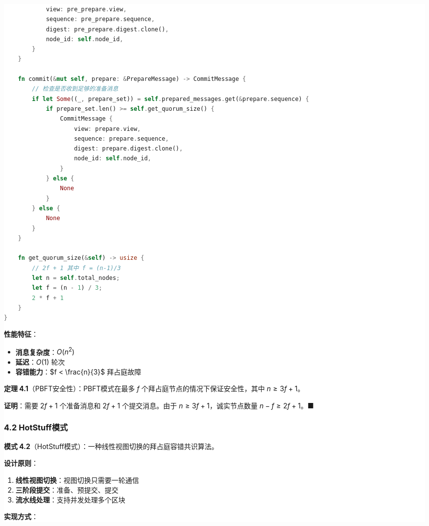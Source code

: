```rust
            view: pre_prepare.view,
            sequence: pre_prepare.sequence,
            digest: pre_prepare.digest.clone(),
            node_id: self.node_id,
        }
    }
    
    fn commit(&mut self, prepare: &PrepareMessage) -> CommitMessage {
        // 检查是否收到足够的准备消息
        if let Some((_, prepare_set)) = self.prepared_messages.get(&prepare.sequence) {
            if prepare_set.len() >= self.get_quorum_size() {
                CommitMessage {
                    view: prepare.view,
                    sequence: prepare.sequence,
                    digest: prepare.digest.clone(),
                    node_id: self.node_id,
                }
            } else {
                None
            }
        } else {
            None
        }
    }
    
    fn get_quorum_size(&self) -> usize {
        // 2f + 1 其中 f = (n-1)/3
        let n = self.total_nodes;
        let f = (n - 1) / 3;
        2 * f + 1
    }
}
```

**性能特征**：
- **消息复杂度**：$O(n^2)$
- **延迟**：$O(1)$ 轮次
- **容错能力**：$f < \frac{n}{3}$ 拜占庭故障

**定理 4.1**（PBFT安全性）：PBFT模式在最多 $f$ 个拜占庭节点的情况下保证安全性，其中 $n \geq 3f + 1$。

**证明**：需要 $2f + 1$ 个准备消息和 $2f + 1$ 个提交消息。由于 $n \geq 3f + 1$，诚实节点数量 $n - f \geq 2f + 1$。■

### 4.2 HotStuff模式

**模式 4.2**（HotStuff模式）：一种线性视图切换的拜占庭容错共识算法。

**设计原则**：
1. **线性视图切换**：视图切换只需要一轮通信
2. **三阶段提交**：准备、预提交、提交
3. **流水线处理**：支持并发处理多个区块

**实现方式**：
